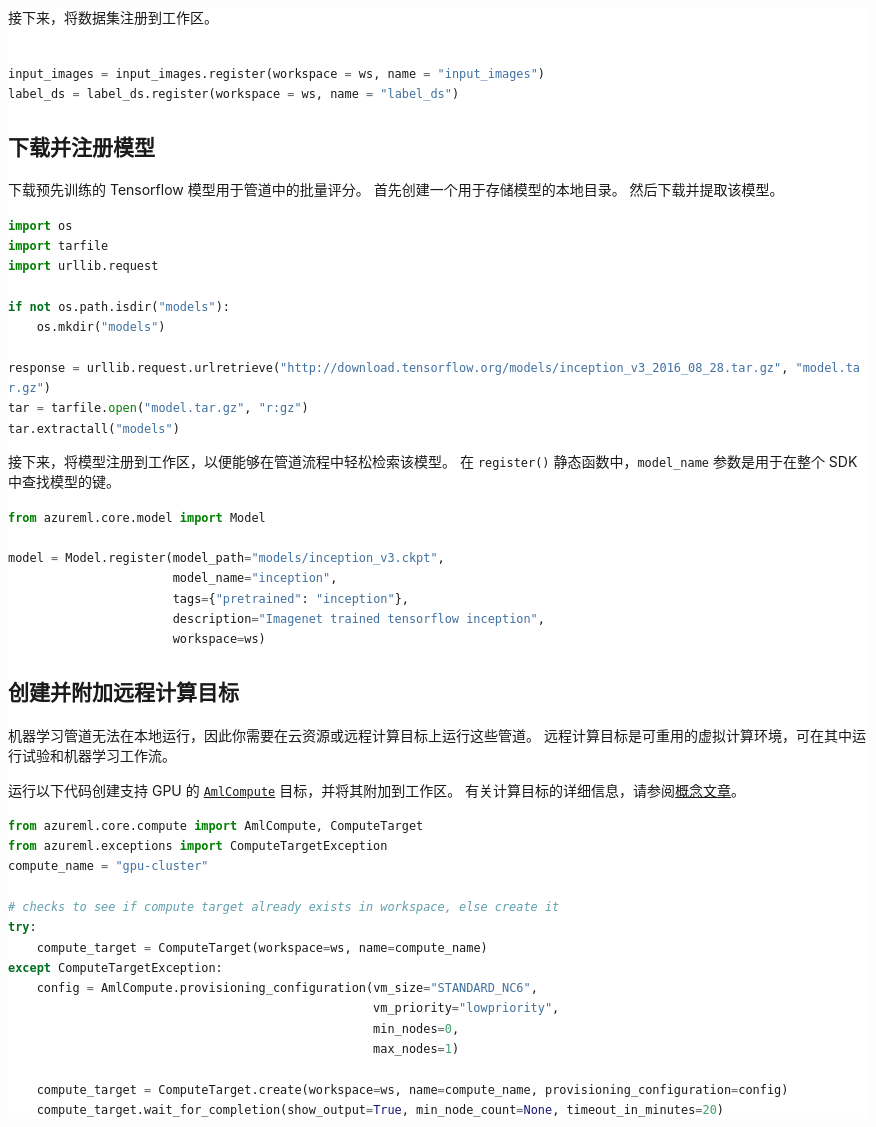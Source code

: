 接下来，将数据集注册到工作区。

```python

input_images = input_images.register(workspace = ws, name = "input_images")
label_ds = label_ds.register(workspace = ws, name = "label_ds")
```

## <a name="download-and-register-the-model"></a>下载并注册模型

下载预先训练的 Tensorflow 模型用于管道中的批量评分。 首先创建一个用于存储模型的本地目录。 然后下载并提取该模型。

```python
import os
import tarfile
import urllib.request

if not os.path.isdir("models"):
    os.mkdir("models")
    
response = urllib.request.urlretrieve("http://download.tensorflow.org/models/inception_v3_2016_08_28.tar.gz", "model.tar.gz")
tar = tarfile.open("model.tar.gz", "r:gz")
tar.extractall("models")
```

接下来，将模型注册到工作区，以便能够在管道流程中轻松检索该模型。 在 `register()` 静态函数中，`model_name` 参数是用于在整个 SDK 中查找模型的键。

```python
from azureml.core.model import Model
 
model = Model.register(model_path="models/inception_v3.ckpt",
                       model_name="inception",
                       tags={"pretrained": "inception"},
                       description="Imagenet trained tensorflow inception",
                       workspace=ws)
```

## <a name="create-and-attach-the-remote-compute-target"></a>创建并附加远程计算目标

机器学习管道无法在本地运行，因此你需要在云资源或远程计算目标上运行这些管道。  远程计算目标是可重用的虚拟计算环境，可在其中运行试验和机器学习工作流。 

运行以下代码创建支持 GPU 的 [`AmlCompute`](https://docs.microsoft.com/python/api/azureml-core/azureml.core.compute.amlcompute.amlcompute?view=azure-ml-py) 目标，并将其附加到工作区。 有关计算目标的详细信息，请参阅[概念文章](https://docs.microsoft.com/azure/machine-learning/concept-compute-target)。


```python
from azureml.core.compute import AmlCompute, ComputeTarget
from azureml.exceptions import ComputeTargetException
compute_name = "gpu-cluster"

# checks to see if compute target already exists in workspace, else create it
try:
    compute_target = ComputeTarget(workspace=ws, name=compute_name)
except ComputeTargetException:
    config = AmlCompute.provisioning_configuration(vm_size="STANDARD_NC6",
                                                   vm_priority="lowpriority", 
                                                   min_nodes=0, 
                                                   max_nodes=1)

    compute_target = ComputeTarget.create(workspace=ws, name=compute_name, provisioning_configuration=config)
    compute_target.wait_for_completion(show_output=True, min_node_count=None, timeout_in_minutes=20)
```
